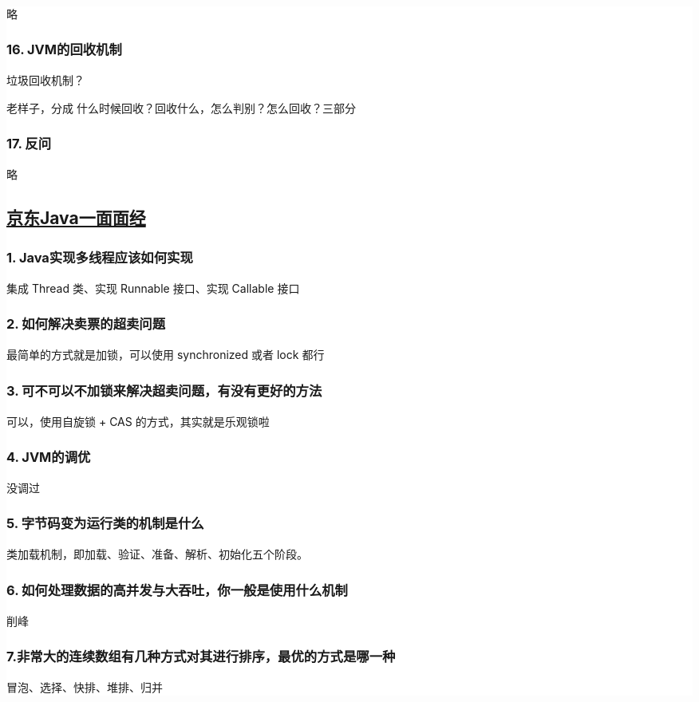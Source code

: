 略



### 16. JVM的回收机制

垃圾回收机制？

老样子，分成 什么时候回收？回收什么，怎么判别？怎么回收？三部分



### 17. 反问

略



## [京东Java一面面经](https://www.nowcoder.com/discuss/452251?type=0&order=0&pos=268&page=1&source_id=discuss_center_0&channel=666)

### 1. Java实现多线程应该如何实现

集成 Thread 类、实现 Runnable 接口、实现 Callable 接口



### 2. 如何解决卖票的超卖问题

最简单的方式就是加锁，可以使用 synchronized 或者 lock 都行



### 3. 可不可以不加锁来解决超卖问题，有没有更好的方法

可以，使用自旋锁 + CAS 的方式，其实就是乐观锁啦



### 4. JVM的调优

没调过



### 5. 字节码变为运行类的机制是什么

类加载机制，即加载、验证、准备、解析、初始化五个阶段。



### 6. 如何处理数据的高并发与大吞吐，你一般是使用什么机制

削峰



### 7.非常大的连续数组有几种方式对其进行排序，最优的方式是哪一种

冒泡、选择、快排、堆排、归并
